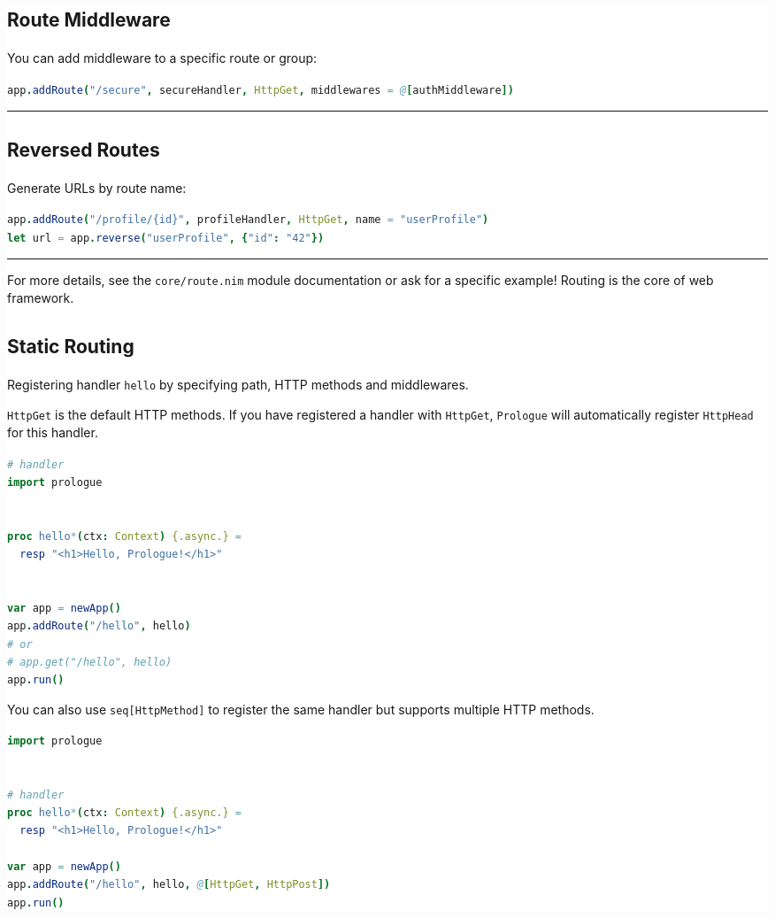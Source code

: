 
## Route Middleware

You can add middleware to a specific route or group:

```nim
app.addRoute("/secure", secureHandler, HttpGet, middlewares = @[authMiddleware])
```

---

## Reversed Routes

Generate URLs by route name:

```nim
app.addRoute("/profile/{id}", profileHandler, HttpGet, name = "userProfile")
let url = app.reverse("userProfile", {"id": "42"})
```

---

For more details, see the `core/route.nim` module documentation or ask for a specific example!
Routing is the core of web framework.

## Static Routing

Registering handler `hello` by specifying path, HTTP methods and middlewares.

`HttpGet` is the default HTTP methods. If you have registered a handler with `HttpGet`, `Prologue` will automatically register `HttpHead` for this handler.

```nim
# handler
import prologue


proc hello*(ctx: Context) {.async.} =
  resp "<h1>Hello, Prologue!</h1>"


var app = newApp()
app.addRoute("/hello", hello)
# or
# app.get("/hello", hello)
app.run()
```

You can also use `seq[HttpMethod]` to register the same handler but supports multiple HTTP methods.

```nim
import prologue


# handler
proc hello*(ctx: Context) {.async.} =
  resp "<h1>Hello, Prologue!</h1>"

var app = newApp()
app.addRoute("/hello", hello, @[HttpGet, HttpPost])
app.run()
```
